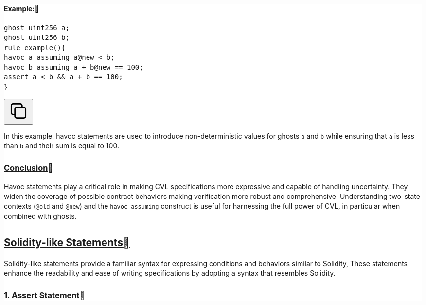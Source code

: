 <h4><a class="toc-backref" href="#id34" role="doc-backlink">Example:</a><a class="headerlink" href="#id4" title="Link to this heading"></a></h4>
<div class="highlight-cvl notranslate"><div class="highlight"><pre id="codecell7"><span></span><span class="kd">ghost</span><span class="w"> </span><span class="kt">uint256</span><span class="w"> </span>a<span class="p">;</span>
<span class="kd">ghost</span><span class="w"> </span><span class="kt">uint256</span><span class="w"> </span>b<span class="p">;</span>
<span class="k">rule</span><span class="w"> </span><span class="nc">example</span><span class="p">(){</span>
<span class="kr">havoc</span><span class="w"> </span>a<span class="w"> </span><span class="kr">assuming</span><span class="w"> </span>a<span class="ow">@new</span><span class="w"> </span><span class="o">&lt;</span><span class="w"> </span>b<span class="p">;</span>
<span class="kr">havoc</span><span class="w"> </span>b<span class="w"> </span><span class="kr">assuming</span><span class="w"> </span>a<span class="w"> </span><span class="o">+</span><span class="w"> </span>b<span class="ow">@new</span><span class="w"> </span><span class="o">==</span><span class="w"> </span><span class="m m-Decimal">100</span><span class="p">;</span>
<span class="kr">assert</span><span class="w"> </span>a<span class="w"> </span><span class="o">&lt;</span><span class="w"> </span>b<span class="w"> </span><span class="o">&amp;&amp;</span><span class="w"> </span>a<span class="w"> </span><span class="o">+</span><span class="w"> </span>b<span class="w"> </span><span class="o">==</span><span class="w"> </span><span class="m m-Decimal">100</span><span class="p">;</span>
<span class="p">}</span>
</pre><button class="copybtn o-tooltip--left" data-tooltip="Copy" data-clipboard-target="#codecell7">
      <svg xmlns="http://www.w3.org/2000/svg" class="icon icon-tabler icon-tabler-copy" width="44" height="44" viewBox="0 0 24 24" stroke-width="1.5" stroke="#000000" fill="none" stroke-linecap="round" stroke-linejoin="round">
  <title>Copy to clipboard</title>
  <path stroke="none" d="M0 0h24v24H0z" fill="none"></path>
  <rect x="8" y="8" width="12" height="12" rx="2"></rect>
  <path d="M16 8v-2a2 2 0 0 0 -2 -2h-8a2 2 0 0 0 -2 2v8a2 2 0 0 0 2 2h2"></path>
</svg>
    </button></div>
</div>
<p>In this example, havoc statements are used to introduce non-deterministic values for ghosts <code class="docutils literal notranslate"><span class="pre">a</span></code> and <code class="docutils literal notranslate"><span class="pre">b</span></code> while ensuring that <code class="docutils literal notranslate"><span class="pre">a</span></code> is less than <code class="docutils literal notranslate"><span class="pre">b</span></code> and their sum is equal to 100.</p>
</section>
</section>
<section id="conclusion">
<h3><a class="toc-backref" href="#id35" role="doc-backlink">Conclusion</a><a class="headerlink" href="#conclusion" title="Link to this heading"></a></h3>
<p>Havoc statements play a critical role in making CVL specifications more expressive and capable of handling uncertainty. They widen the coverage of possible contract behaviors making verification more robust and comprehensive. Understanding two-state contexts (<code class="docutils literal notranslate"><span class="pre">@old</span></code> and <code class="docutils literal notranslate"><span class="pre">@new</span></code>) and the <code class="docutils literal notranslate"><span class="pre">havoc</span> <span class="pre">assuming</span></code> construct is useful for harnessing the full power of CVL, in particular when combined with ghosts.</p>
</section>
</section>
<section id="solidity-like-statements">
<span id="control-flow"></span><h2><a class="toc-backref" href="#id36" role="doc-backlink">Solidity-like Statements</a><a class="headerlink" href="#solidity-like-statements" title="Link to this heading"></a></h2>
<p>Solidity-like statements provide a familiar syntax for expressing conditions and behaviors similar to Solidity, These statements enhance the readability and ease of writing specifications by adopting a syntax that resembles Solidity.</p>
<section id="assert-statement">
<h3><a class="toc-backref" href="#id37" role="doc-backlink">1. Assert Statement</a><a class="headerlink" href="#assert-statement" title="Link to this heading"></a></h3>
<section id="id5">